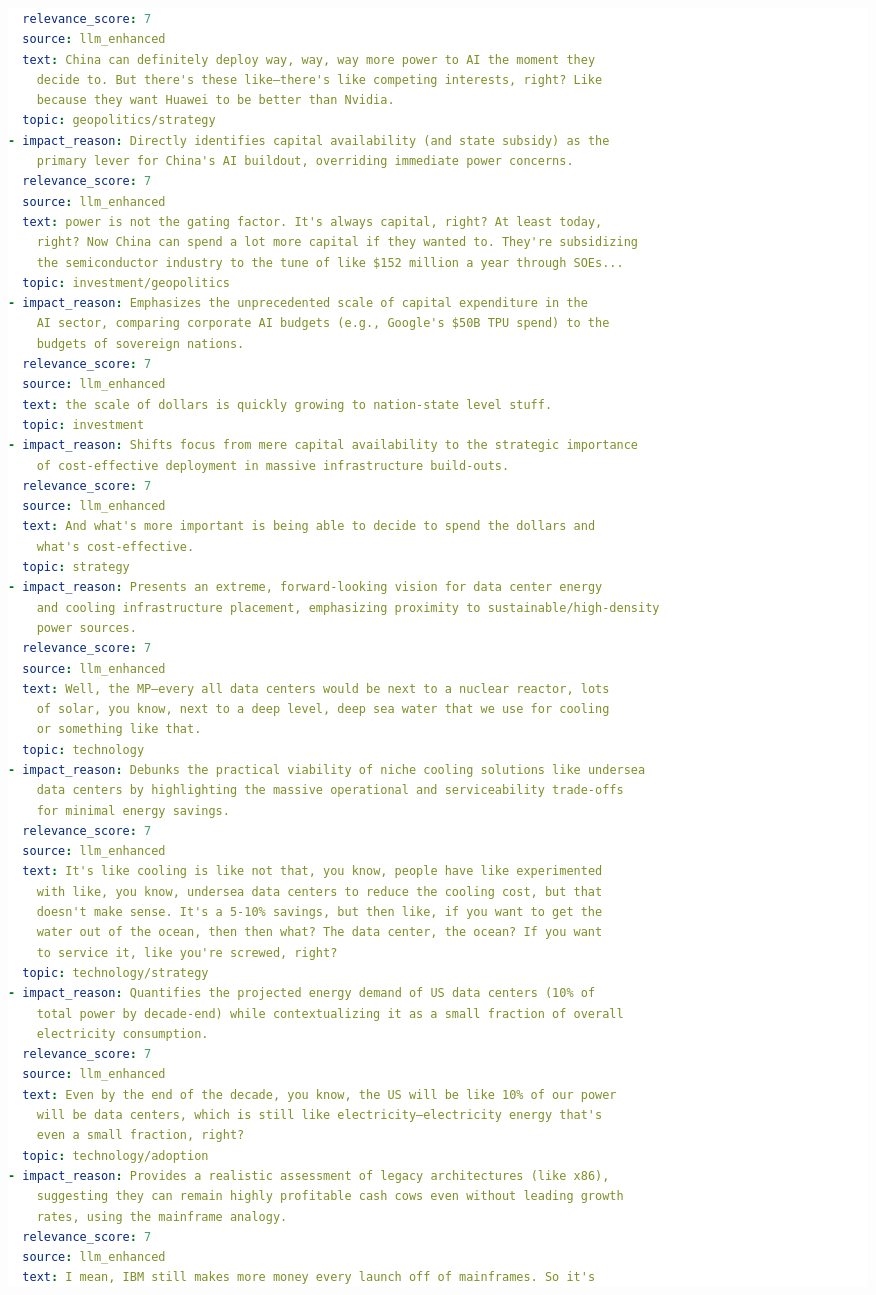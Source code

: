 ```yaml
  relevance_score: 7
  source: llm_enhanced
  text: China can definitely deploy way, way, way more power to AI the moment they
    decide to. But there's these like—there's like competing interests, right? Like
    because they want Huawei to be better than Nvidia.
  topic: geopolitics/strategy
- impact_reason: Directly identifies capital availability (and state subsidy) as the
    primary lever for China's AI buildout, overriding immediate power concerns.
  relevance_score: 7
  source: llm_enhanced
  text: power is not the gating factor. It's always capital, right? At least today,
    right? Now China can spend a lot more capital if they wanted to. They're subsidizing
    the semiconductor industry to the tune of like $152 million a year through SOEs...
  topic: investment/geopolitics
- impact_reason: Emphasizes the unprecedented scale of capital expenditure in the
    AI sector, comparing corporate AI budgets (e.g., Google's $50B TPU spend) to the
    budgets of sovereign nations.
  relevance_score: 7
  source: llm_enhanced
  text: the scale of dollars is quickly growing to nation-state level stuff.
  topic: investment
- impact_reason: Shifts focus from mere capital availability to the strategic importance
    of cost-effective deployment in massive infrastructure build-outs.
  relevance_score: 7
  source: llm_enhanced
  text: And what's more important is being able to decide to spend the dollars and
    what's cost-effective.
  topic: strategy
- impact_reason: Presents an extreme, forward-looking vision for data center energy
    and cooling infrastructure placement, emphasizing proximity to sustainable/high-density
    power sources.
  relevance_score: 7
  source: llm_enhanced
  text: Well, the MP—every all data centers would be next to a nuclear reactor, lots
    of solar, you know, next to a deep level, deep sea water that we use for cooling
    or something like that.
  topic: technology
- impact_reason: Debunks the practical viability of niche cooling solutions like undersea
    data centers by highlighting the massive operational and serviceability trade-offs
    for minimal energy savings.
  relevance_score: 7
  source: llm_enhanced
  text: It's like cooling is like not that, you know, people have like experimented
    with like, you know, undersea data centers to reduce the cooling cost, but that
    doesn't make sense. It's a 5-10% savings, but then like, if you want to get the
    water out of the ocean, then then what? The data center, the ocean? If you want
    to service it, like you're screwed, right?
  topic: technology/strategy
- impact_reason: Quantifies the projected energy demand of US data centers (10% of
    total power by decade-end) while contextualizing it as a small fraction of overall
    electricity consumption.
  relevance_score: 7
  source: llm_enhanced
  text: Even by the end of the decade, you know, the US will be like 10% of our power
    will be data centers, which is still like electricity—electricity energy that's
    even a small fraction, right?
  topic: technology/adoption
- impact_reason: Provides a realistic assessment of legacy architectures (like x86),
    suggesting they can remain highly profitable cash cows even without leading growth
    rates, using the mainframe analogy.
  relevance_score: 7
  source: llm_enhanced
  text: I mean, IBM still makes more money every launch off of mainframes. So it's
```